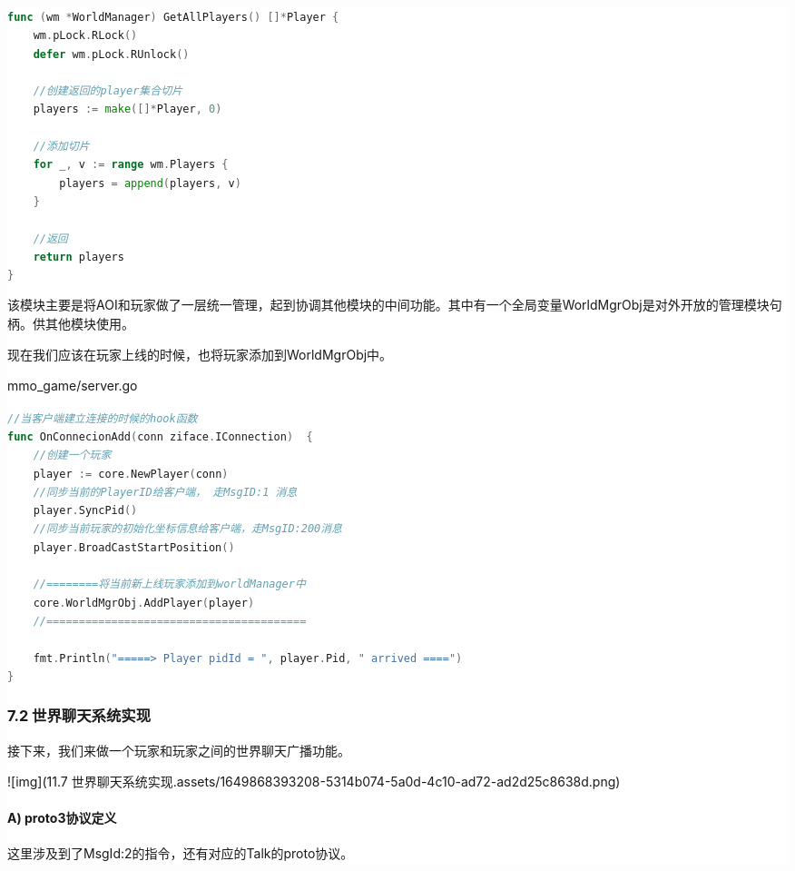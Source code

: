 ```go
func (wm *WorldManager) GetAllPlayers() []*Player {
    wm.pLock.RLock()
    defer wm.pLock.RUnlock()

    //创建返回的player集合切片
    players := make([]*Player, 0)

    //添加切片
    for _, v := range wm.Players {
        players = append(players, v)
    }

    //返回
    return players
}
```

该模块主要是将AOI和玩家做了一层统一管理，起到协调其他模块的中间功能。其中有一个全局变量WorldMgrObj是对外开放的管理模块句柄。供其他模块使用。

现在我们应该在玩家上线的时候，也将玩家添加到WorldMgrObj中。

mmo_game/server.go

```go
//当客户端建立连接的时候的hook函数
func OnConnecionAdd(conn ziface.IConnection)  {
	//创建一个玩家
	player := core.NewPlayer(conn)
	//同步当前的PlayerID给客户端， 走MsgID:1 消息
	player.SyncPid()
	//同步当前玩家的初始化坐标信息给客户端，走MsgID:200消息
	player.BroadCastStartPosition()
    
	//========将当前新上线玩家添加到worldManager中
	core.WorldMgrObj.AddPlayer(player)
    //========================================

	fmt.Println("=====> Player pidId = ", player.Pid, " arrived ====")
}
```

### 7.2 世界聊天系统实现



接下来，我们来做一个玩家和玩家之间的世界聊天广播功能。

![img](11.7 世界聊天系统实现.assets/1649868393208-5314b074-5a0d-4c10-ad72-ad2d25c8638d.png)



#### A) proto3协议定义



这里涉及到了MsgId:2的指令，还有对应的Talk的proto协议。
